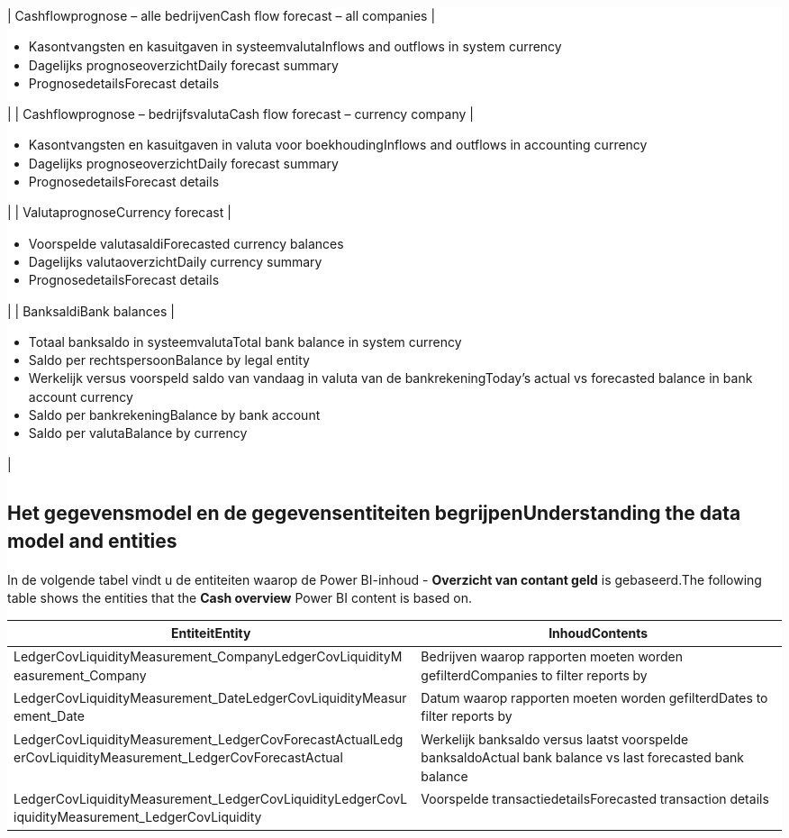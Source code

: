 | <span data-ttu-id="e873c-145">Cashflowprognose – alle bedrijven</span><span class="sxs-lookup"><span data-stu-id="e873c-145">Cash flow forecast – all companies</span></span>    | <ul><li><span data-ttu-id="e873c-146">Kasontvangsten en kasuitgaven in systeemvaluta</span><span class="sxs-lookup"><span data-stu-id="e873c-146">Inflows and outflows in system currency</span></span></li><li><span data-ttu-id="e873c-147">Dagelijks prognoseoverzicht</span><span class="sxs-lookup"><span data-stu-id="e873c-147">Daily forecast summary</span></span></li><li><span data-ttu-id="e873c-148">Prognosedetails</span><span class="sxs-lookup"><span data-stu-id="e873c-148">Forecast details</span></span></li></ul> |
| <span data-ttu-id="e873c-149">Cashflowprognose – bedrijfsvaluta</span><span class="sxs-lookup"><span data-stu-id="e873c-149">Cash flow forecast – currency company</span></span> | <ul><li><span data-ttu-id="e873c-150">Kasontvangsten en kasuitgaven in valuta voor boekhouding</span><span class="sxs-lookup"><span data-stu-id="e873c-150">Inflows and outflows in accounting currency</span></span></li><li><span data-ttu-id="e873c-151">Dagelijks prognoseoverzicht</span><span class="sxs-lookup"><span data-stu-id="e873c-151">Daily forecast summary</span></span></li><li><span data-ttu-id="e873c-152">Prognosedetails</span><span class="sxs-lookup"><span data-stu-id="e873c-152">Forecast details</span></span></li></ul> |
| <span data-ttu-id="e873c-153">Valutaprognose</span><span class="sxs-lookup"><span data-stu-id="e873c-153">Currency forecast</span></span>                     | <ul><li><span data-ttu-id="e873c-154">Voorspelde valutasaldi</span><span class="sxs-lookup"><span data-stu-id="e873c-154">Forecasted currency balances</span></span></li><li><span data-ttu-id="e873c-155">Dagelijks valutaoverzicht</span><span class="sxs-lookup"><span data-stu-id="e873c-155">Daily currency summary</span></span></li><li><span data-ttu-id="e873c-156">Prognosedetails</span><span class="sxs-lookup"><span data-stu-id="e873c-156">Forecast details</span></span></li></ul> |
| <span data-ttu-id="e873c-157">Banksaldi</span><span class="sxs-lookup"><span data-stu-id="e873c-157">Bank balances</span></span>                         | <ul><li><span data-ttu-id="e873c-158">Totaal banksaldo in systeemvaluta</span><span class="sxs-lookup"><span data-stu-id="e873c-158">Total bank balance in system currency</span></span></li><li><span data-ttu-id="e873c-159">Saldo per rechtspersoon</span><span class="sxs-lookup"><span data-stu-id="e873c-159">Balance by legal entity</span></span></li><li><span data-ttu-id="e873c-160">Werkelijk versus voorspeld saldo van vandaag in valuta van de bankrekening</span><span class="sxs-lookup"><span data-stu-id="e873c-160">Today’s actual vs forecasted balance in bank account currency</span></span></li><li><span data-ttu-id="e873c-161">Saldo per bankrekening</span><span class="sxs-lookup"><span data-stu-id="e873c-161">Balance by bank account</span></span></li><li><span data-ttu-id="e873c-162">Saldo per valuta</span><span class="sxs-lookup"><span data-stu-id="e873c-162">Balance by currency</span></span></li></ul> |


## <a name="understanding-the-data-model-and-entities"></a><span data-ttu-id="e873c-163">Het gegevensmodel en de gegevensentiteiten begrijpen</span><span class="sxs-lookup"><span data-stu-id="e873c-163">Understanding the data model and entities</span></span>

<span data-ttu-id="e873c-164">In de volgende tabel vindt u de entiteiten waarop de Power BI-inhoud - **Overzicht van contant geld** is gebaseerd.</span><span class="sxs-lookup"><span data-stu-id="e873c-164">The following table shows the entities that the **Cash overview** Power BI content is based on.</span></span>

| <span data-ttu-id="e873c-165">Entiteit</span><span class="sxs-lookup"><span data-stu-id="e873c-165">Entity</span></span>                                                                          | <span data-ttu-id="e873c-166">Inhoud</span><span class="sxs-lookup"><span data-stu-id="e873c-166">Contents</span></span> |
|---------------------------------------------------------------------------------|----------|
| <span data-ttu-id="e873c-167">LedgerCovLiquidityMeasurement\_Company</span><span class="sxs-lookup"><span data-stu-id="e873c-167">LedgerCovLiquidityMeasurement\_Company</span></span>                                          | <span data-ttu-id="e873c-168">Bedrijven waarop rapporten moeten worden gefilterd</span><span class="sxs-lookup"><span data-stu-id="e873c-168">Companies to filter reports by</span></span> |
| <span data-ttu-id="e873c-169">LedgerCovLiquidityMeasurement\_Date</span><span class="sxs-lookup"><span data-stu-id="e873c-169">LedgerCovLiquidityMeasurement\_Date</span></span>                                             | <span data-ttu-id="e873c-170">Datum waarop rapporten moeten worden gefilterd</span><span class="sxs-lookup"><span data-stu-id="e873c-170">Dates to filter reports by</span></span> |
| <span data-ttu-id="e873c-171">LedgerCovLiquidityMeasurement\_LedgerCovForecastActual</span><span class="sxs-lookup"><span data-stu-id="e873c-171">LedgerCovLiquidityMeasurement\_LedgerCovForecastActual</span></span>                          | <span data-ttu-id="e873c-172">Werkelijk banksaldo versus laatst voorspelde banksaldo</span><span class="sxs-lookup"><span data-stu-id="e873c-172">Actual bank balance vs last forecasted bank balance</span></span> |
| <span data-ttu-id="e873c-173">LedgerCovLiquidityMeasurement\_LedgerCovLiquidity</span><span class="sxs-lookup"><span data-stu-id="e873c-173">LedgerCovLiquidityMeasurement\_LedgerCovLiquidity</span></span>                               | <span data-ttu-id="e873c-174">Voorspelde transactiedetails</span><span class="sxs-lookup"><span data-stu-id="e873c-174">Forecasted transaction details</span></span> |